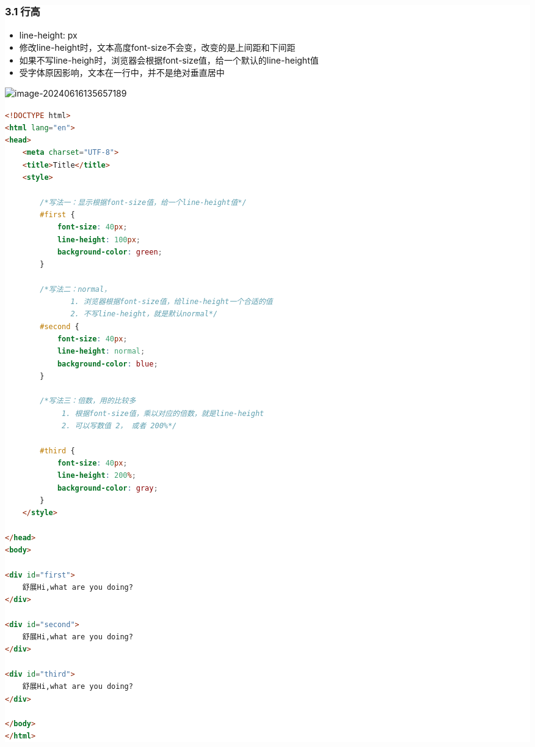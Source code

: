### 3.1 行高

- line-height: px
- 修改line-height时，文本高度font-size不会变，改变的是上间距和下间距
- 如果不写line-heigh时，浏览器会根据font-size值，给一个默认的line-height值
- 受字体原因影响，文本在一行中，并不是绝对垂直居中

![image-20240616135657189](https://erick-typora-image.oss-cn-shanghai.aliyuncs.com/img/image-20240616135657189.png)

```html
<!DOCTYPE html>
<html lang="en">
<head>
    <meta charset="UTF-8">
    <title>Title</title>
    <style>

        /*写法一：显示根据font-size值，给一个line-height值*/
        #first {
            font-size: 40px;
            line-height: 100px;
            background-color: green;
        }

        /*写法二：normal，
               1. 浏览器根据font-size值，给line-height一个合适的值
               2. 不写line-height，就是默认normal*/
        #second {
            font-size: 40px;
            line-height: normal;
            background-color: blue;
        }

        /*写法三：倍数，用的比较多
             1. 根据font-size值，乘以对应的倍数，就是line-height
             2. 可以写数值 2， 或者 200%*/

        #third {
            font-size: 40px;
            line-height: 200%;
            background-color: gray;
        }
    </style>

</head>
<body>

<div id="first">
    舒展Hi,what are you doing?
</div>

<div id="second">
    舒展Hi,what are you doing?
</div>

<div id="third">
    舒展Hi,what are you doing?
</div>

</body>
</html>
```
